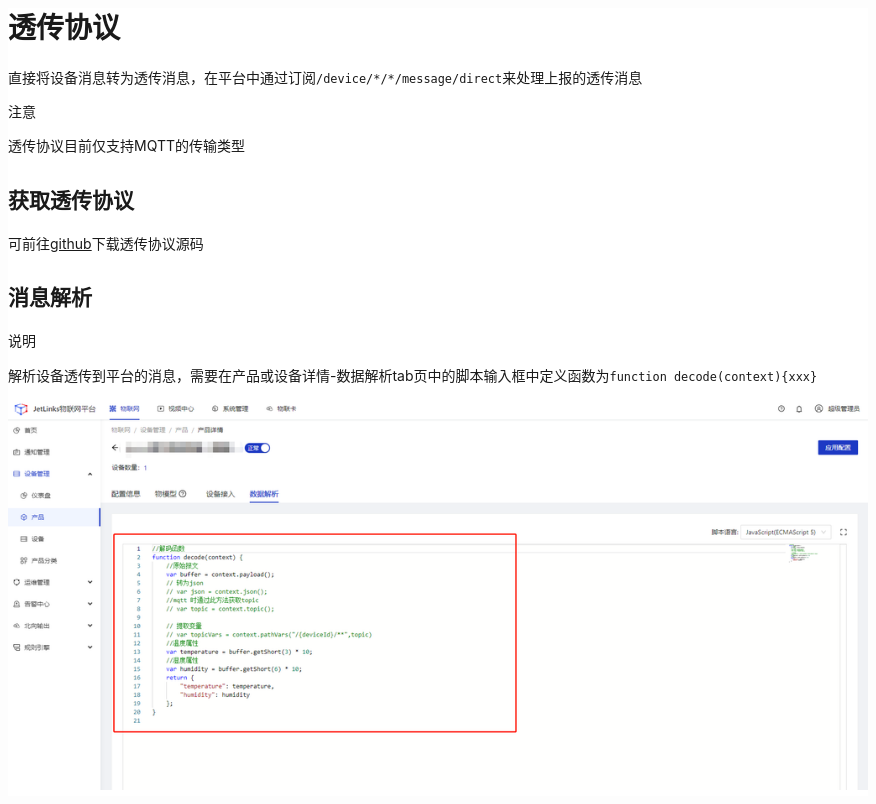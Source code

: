 # 透传协议

直接将设备消息转为透传消息，在平台中通过订阅`/device/*/*/message/direct`来处理上报的透传消息


<div class='explanation warning'>
  <p class='explanation-title-warp'>
    <span class='iconfont icon-jinggao explanation-icon'></span>
    <span class='explanation-title font-weight'>注意</span>
  </p>

透传协议目前仅支持MQTT的传输类型

</div>


## 获取透传协议

可前往[github](https://github.com/jetlinks/transparent-protocol)下载透传协议源码

## 消息解析


<div class='explanation primary'>
  <p class='explanation-title-warp'>
    <span class='iconfont icon-bangzhu explanation-icon'></span>
    <span class='explanation-title font-weight'>说明</span>
  </p>

解析设备透传到平台的消息，需要在产品或设备详情-数据解析tab页中的脚本输入框中定义函数为`function decode(context){xxx}`

</div>

![](./images/product-data-parser.png)
